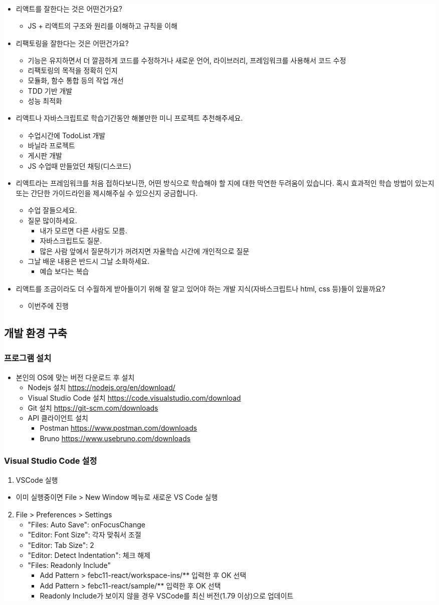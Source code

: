 * 리액트를 잘한다는 것은 어떤건가요?
  - JS + 리액트의 구조와 원리를 이해하고 규칙을 이해

* 리팩토링을 잘한다는 것은 어떤건가요?
  - 기능은 유지하면서 더 깔끔하게 코드를 수정하거나 새로운 언어, 라이브러리, 프레임워크를 사용해서 코드 수정
  - 리팩토링의 목적을 정확히 인지
  - 모듈화, 함수 통합 등의 작업 개선
  - TDD 기반 개발
  - 성능 최적화

* 리액트나 자바스크립트로 학습기간동안 해볼만한 미니 프로젝트 추천해주세요.
  - 수업시간에 TodoList 개발
  - 바닐라 프로젝트
  - 게시판 개발
  - JS 수업때 만들었던 채팅(디스코드)

* 리액트라는 프레임워크를 처음 접하다보니깐, 어떤 방식으로 학습해야 할 지에 대한 막연한 두려움이 있습니다. 혹시 효과적인 학습 방법이 있는지 또는 간단한 가이드라인을 제시해주실 수 있으신지 궁금합니다.
  - 수업 잘들으세요.
  - 질문 많이하세요.
    - 내가 모르면 다른 사람도 모름.
    - 자바스크립트도 질문.
    - 많은 사람 앞에서 질문하기가 꺼려지면 자율학습 시간에 개인적으로 질문
  - 그날 배운 내용은 반드시 그날 소화하세요.
    - 예습 보다는 복습

* 리액트를 조금이라도 더 수월하게 받아들이기 위해 잘 알고 있어야 하는 개발 지식(자바스크립트나 html, css 등)들이 있을까요?
  - 이번주에 진행

## 개발 환경 구축

### 프로그램 설치
- 본인의 OS에 맞는 버전 다운로드 후 설치
  - Nodejs 설치 <https://nodejs.org/en/download/>
  - Visual Studio Code 설치 <https://code.visualstudio.com/download>
  - Git 설치 <https://git-scm.com/downloads>
  - API 클라이언트 설치
    - Postman <https://www.postman.com/downloads>
    - Bruno <https://www.usebruno.com/downloads>
  
### Visual Studio Code 설정
1. VSCode 실행
  * 이미 실행중이면 File > New Window 메뉴로 새로운 VS Code 실행
2. File > Preferences > Settings
	* "Files: Auto Save": onFocusChange
	* "Editor: Font Size": 각자 맞춰서 조절
	* "Editor: Tab Size": 2
	* "Editor: Detect Indentation": 체크 해제
	* "Files: Readonly Include"
		- Add Pattern > febc11-react/workspace-ins/** 입력한 후 OK 선택
		- Add Pattern > febc11-react/sample/** 입력한 후 OK 선택
		- Readonly Include가 보이지 않을 경우 VSCode를 최신 버전(1.79 이상)으로 업데이트
